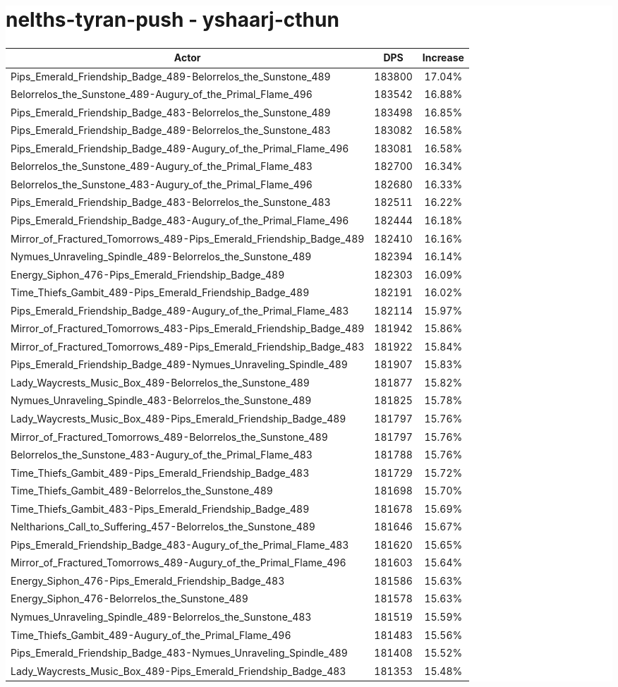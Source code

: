 # nelths-tyran-push - yshaarj-cthun
| Actor | DPS | Increase |
|---|:---:|:---:|
|Pips_Emerald_Friendship_Badge_489-Belorrelos_the_Sunstone_489|183800|17.04%|
|Belorrelos_the_Sunstone_489-Augury_of_the_Primal_Flame_496|183542|16.88%|
|Pips_Emerald_Friendship_Badge_483-Belorrelos_the_Sunstone_489|183498|16.85%|
|Pips_Emerald_Friendship_Badge_489-Belorrelos_the_Sunstone_483|183082|16.58%|
|Pips_Emerald_Friendship_Badge_489-Augury_of_the_Primal_Flame_496|183081|16.58%|
|Belorrelos_the_Sunstone_489-Augury_of_the_Primal_Flame_483|182700|16.34%|
|Belorrelos_the_Sunstone_483-Augury_of_the_Primal_Flame_496|182680|16.33%|
|Pips_Emerald_Friendship_Badge_483-Belorrelos_the_Sunstone_483|182511|16.22%|
|Pips_Emerald_Friendship_Badge_483-Augury_of_the_Primal_Flame_496|182444|16.18%|
|Mirror_of_Fractured_Tomorrows_489-Pips_Emerald_Friendship_Badge_489|182410|16.16%|
|Nymues_Unraveling_Spindle_489-Belorrelos_the_Sunstone_489|182394|16.14%|
|Energy_Siphon_476-Pips_Emerald_Friendship_Badge_489|182303|16.09%|
|Time_Thiefs_Gambit_489-Pips_Emerald_Friendship_Badge_489|182191|16.02%|
|Pips_Emerald_Friendship_Badge_489-Augury_of_the_Primal_Flame_483|182114|15.97%|
|Mirror_of_Fractured_Tomorrows_483-Pips_Emerald_Friendship_Badge_489|181942|15.86%|
|Mirror_of_Fractured_Tomorrows_489-Pips_Emerald_Friendship_Badge_483|181922|15.84%|
|Pips_Emerald_Friendship_Badge_489-Nymues_Unraveling_Spindle_489|181907|15.83%|
|Lady_Waycrests_Music_Box_489-Belorrelos_the_Sunstone_489|181877|15.82%|
|Nymues_Unraveling_Spindle_483-Belorrelos_the_Sunstone_489|181825|15.78%|
|Lady_Waycrests_Music_Box_489-Pips_Emerald_Friendship_Badge_489|181797|15.76%|
|Mirror_of_Fractured_Tomorrows_489-Belorrelos_the_Sunstone_489|181797|15.76%|
|Belorrelos_the_Sunstone_483-Augury_of_the_Primal_Flame_483|181788|15.76%|
|Time_Thiefs_Gambit_489-Pips_Emerald_Friendship_Badge_483|181729|15.72%|
|Time_Thiefs_Gambit_489-Belorrelos_the_Sunstone_489|181698|15.70%|
|Time_Thiefs_Gambit_483-Pips_Emerald_Friendship_Badge_489|181678|15.69%|
|Neltharions_Call_to_Suffering_457-Belorrelos_the_Sunstone_489|181646|15.67%|
|Pips_Emerald_Friendship_Badge_483-Augury_of_the_Primal_Flame_483|181620|15.65%|
|Mirror_of_Fractured_Tomorrows_489-Augury_of_the_Primal_Flame_496|181603|15.64%|
|Energy_Siphon_476-Pips_Emerald_Friendship_Badge_483|181586|15.63%|
|Energy_Siphon_476-Belorrelos_the_Sunstone_489|181578|15.63%|
|Nymues_Unraveling_Spindle_489-Belorrelos_the_Sunstone_483|181519|15.59%|
|Time_Thiefs_Gambit_489-Augury_of_the_Primal_Flame_496|181483|15.56%|
|Pips_Emerald_Friendship_Badge_483-Nymues_Unraveling_Spindle_489|181408|15.52%|
|Lady_Waycrests_Music_Box_489-Pips_Emerald_Friendship_Badge_483|181353|15.48%|